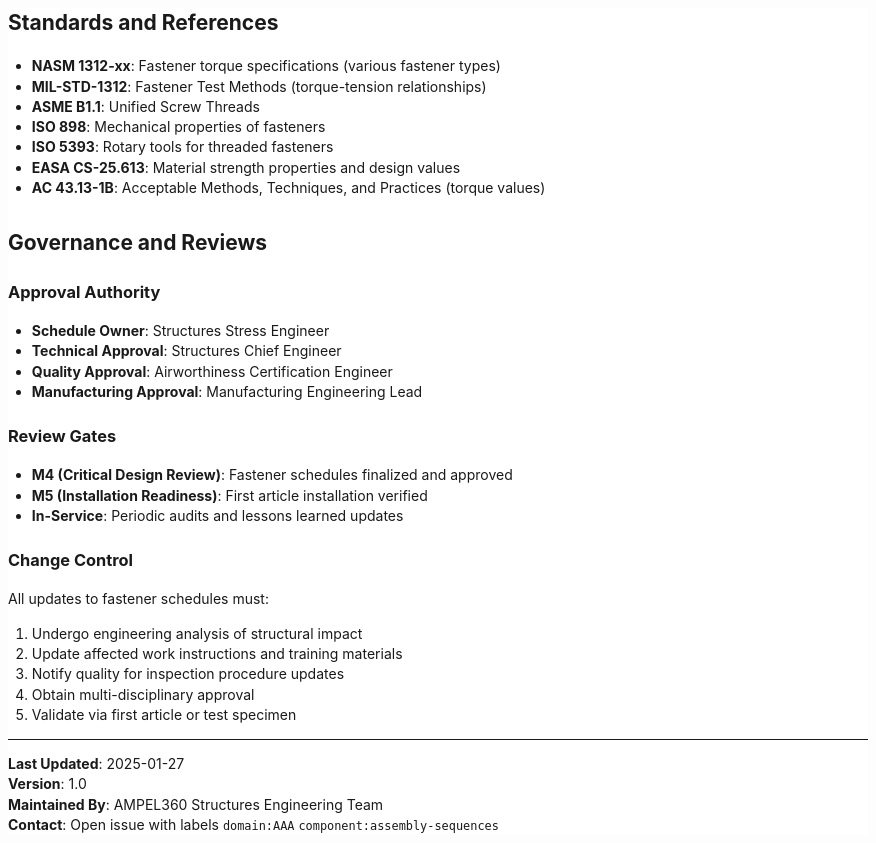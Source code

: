 ## Standards and References

- **NASM 1312-xx**: Fastener torque specifications (various fastener types)
- **MIL-STD-1312**: Fastener Test Methods (torque-tension relationships)
- **ASME B1.1**: Unified Screw Threads
- **ISO 898**: Mechanical properties of fasteners
- **ISO 5393**: Rotary tools for threaded fasteners
- **EASA CS-25.613**: Material strength properties and design values
- **AC 43.13-1B**: Acceptable Methods, Techniques, and Practices (torque values)

## Governance and Reviews

### Approval Authority

- **Schedule Owner**: Structures Stress Engineer
- **Technical Approval**: Structures Chief Engineer
- **Quality Approval**: Airworthiness Certification Engineer
- **Manufacturing Approval**: Manufacturing Engineering Lead

### Review Gates

- **M4 (Critical Design Review)**: Fastener schedules finalized and approved
- **M5 (Installation Readiness)**: First article installation verified
- **In-Service**: Periodic audits and lessons learned updates

### Change Control

All updates to fastener schedules must:

1. Undergo engineering analysis of structural impact
2. Update affected work instructions and training materials
3. Notify quality for inspection procedure updates
4. Obtain multi-disciplinary approval
5. Validate via first article or test specimen

---

**Last Updated**: 2025-01-27  
**Version**: 1.0  
**Maintained By**: AMPEL360 Structures Engineering Team  
**Contact**: Open issue with labels `domain:AAA` `component:assembly-sequences`
